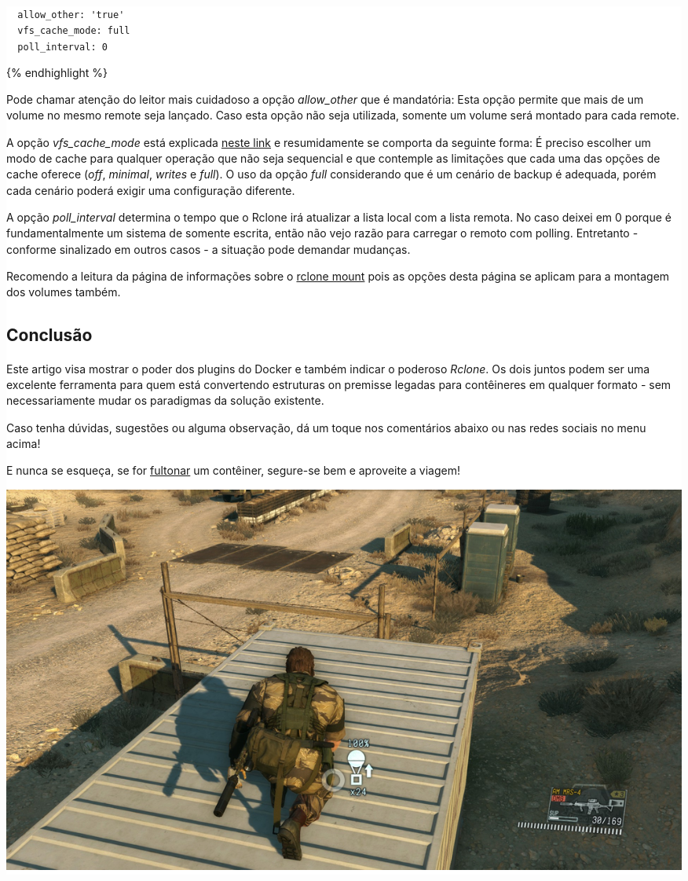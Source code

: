       allow_other: 'true'
      vfs_cache_mode: full
      poll_interval: 0

{% endhighlight %}

Pode chamar atenção do leitor mais cuidadoso a opção _allow_other_ que é mandatória: Esta opção permite que mais de um volume no mesmo remote seja lançado. Caso esta opção não seja utilizada, somente um volume será montado para cada remote. 

A opção _vfs_cache_mode_ está explicada [neste link](https://rclone.org/commands/rclone_mount/#vfs-file-caching) e resumidamente se comporta da seguinte forma: É preciso escolher um modo de cache para qualquer operação que não seja sequencial e que contemple as limitações que cada uma das opções de cache oferece (_off_, _minimal_, _writes_ e _full_). O uso da opção _full_ considerando que é um cenário de backup é adequada, porém cada cenário poderá exigir uma configuração diferente.

A opção _poll_interval_ determina o tempo que o Rclone irá atualizar a lista local com a lista remota. No caso deixei em 0 porque é fundamentalmente um sistema de somente escrita, então não vejo razão para carregar o remoto com polling. Entretanto - conforme sinalizado em outros casos - a situação pode demandar mudanças.

Recomendo a leitura da página de informações sobre o [rclone mount](https://rclone.org/commands/rclone_mount) pois as opções desta página se aplicam para a montagem dos volumes também.

## Conclusão

Este artigo visa mostrar o poder dos plugins do Docker e também indicar o poderoso _Rclone_. Os dois juntos podem ser uma excelente ferramenta para quem está convertendo estruturas on premisse legadas para contêineres em qualquer formato - sem necessariamente mudar os paradigmas da solução existente. 

Caso tenha dúvidas, sugestões ou alguma observação, dá um toque nos comentários abaixo ou nas redes sociais no menu acima!

E nunca se esqueça, se for [fultonar](https://metalgear.fandom.com/wiki/Fulton_surface-to-air_recovery_system) um contêiner, segure-se bem e aproveite a viagem! 

![Metal Gear Auto Extração via Fulton](/assets/images/mgs_fulton.jpg)

[^1]: O comando `sudo` será indicativo - salvo por outra necessidade - de que há necessidade de execução como root. Poderia indicar usando `#` e `$`, porém acredito que esta forma é mais verbosa e compreensível. 
